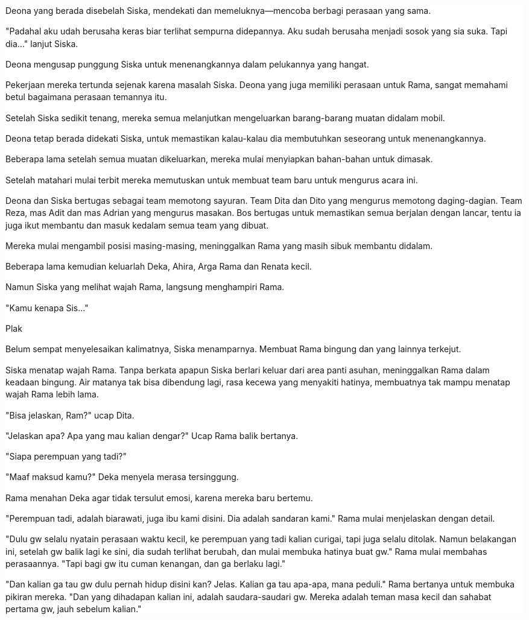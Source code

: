 Deona yang berada disebelah Siska, mendekati dan memeluknya—mencoba berbagi perasaan yang sama.

"Padahal aku udah berusaha keras biar terlihat sempurna didepannya. Aku sudah berusaha menjadi sosok yang sia suka. Tapi dia..." lanjut Siska.

Deona mengusap punggung Siska untuk menenangkannya dalam pelukannya yang hangat.

Pekerjaan mereka tertunda sejenak karena masalah Siska. Deona yang juga memiliki perasaan untuk Rama, sangat memahami betul bagaimana perasaan temannya itu.

Setelah Siska sedikit tenang, mereka semua melanjutkan mengeluarkan barang-barang muatan didalam mobil.

Deona tetap berada didekati Siska, untuk memastikan kalau-kalau dia membutuhkan seseorang untuk menenangkannya.

Beberapa lama setelah semua muatan dikeluarkan, mereka mulai menyiapkan bahan-bahan untuk dimasak.

Setelah matahari mulai terbit mereka memutuskan untuk membuat team baru untuk mengurus acara ini.

Deona dan Siska bertugas sebagai team memotong sayuran. Team Dita dan Dito yang mengurus memotong daging-dagian. Team Reza, mas Adit dan mas Adrian yang mengurus masakan. Bos bertugas untuk memastikan semua berjalan dengan lancar, tentu ia juga ikut membantu dan masuk kedalam semua team yang dibuat.

Mereka mulai mengambil posisi masing-masing, meninggalkan Rama yang masih sibuk membantu didalam.

Beberapa lama kemudian keluarlah Deka, Ahira, Arga Rama dan Renata kecil.

Namun Siska yang melihat wajah Rama, langsung menghampiri Rama.

"Kamu kenapa Sis..."

Plak

Belum sempat menyelesaikan kalimatnya, Siska menamparnya. Membuat Rama bingung dan yang lainnya terkejut.

Siska menatap wajah Rama. Tanpa berkata apapun Siska berlari keluar dari area panti asuhan, meninggalkan Rama dalam keadaan bingung. Air matanya tak bisa dibendung lagi, rasa kecewa yang menyakiti hatinya, membuatnya tak mampu menatap wajah Rama lebih lama.

"Bisa jelaskan, Ram?" ucap Dita.

"Jelaskan apa? Apa yang mau kalian dengar?" Ucap Rama balik bertanya.

"Siapa perempuan yang tadi?"

"Maaf maksud kamu?" Deka menyela merasa tersinggung.

Rama menahan Deka agar tidak tersulut emosi, karena mereka baru bertemu.

"Perempuan tadi, adalah biarawati, juga ibu kami disini. Dia adalah sandaran kami." Rama mulai menjelaskan dengan detail.

"Dulu gw selalu nyatain perasaan waktu kecil, ke perempuan yang tadi kalian curigai, tapi juga selalu ditolak. Namun belakangan ini, setelah gw balik lagi ke sini, dia sudah terlihat berubah, dan mulai membuka hatinya buat gw." Rama mulai membahas perasaannya. "Tapi bagi gw itu cuman kenangan, dan ga berlaku lagi."

"Dan kalian ga tau gw dulu pernah hidup disini kan? Jelas. Kalian ga tau apa-apa, mana peduli." Rama bertanya untuk membuka pikiran mereka. "Dan yang dihadapan kalian ini, adalah saudara-saudari gw. Mereka adalah teman masa kecil dan sahabat pertama gw, jauh sebelum kalian."
